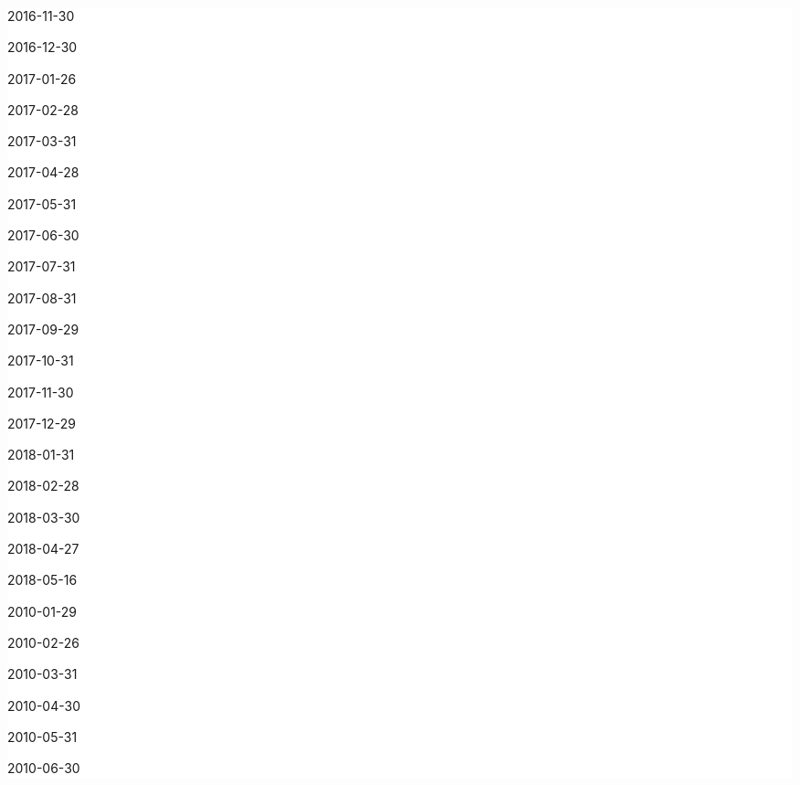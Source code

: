   2016-11-30
 
 
  2016-12-30
 
 
  2017-01-26
 
 
  2017-02-28
 
 
  2017-03-31
 
 
  2017-04-28
 
 
  2017-05-31
 
 
  2017-06-30
 
 
  2017-07-31
 
 
  2017-08-31
 
 
  2017-09-29
 
 
  2017-10-31
 
 
  2017-11-30
 
 
  2017-12-29
 
 
  2018-01-31
 
 
  2018-02-28
 
 
  2018-03-30
 
 
  2018-04-27
 
 
  2018-05-16
 
 
  2010-01-29
 
 
  2010-02-26
 
 
  2010-03-31
 
 
  2010-04-30
 
 
  2010-05-31
 
 
  2010-06-30
 